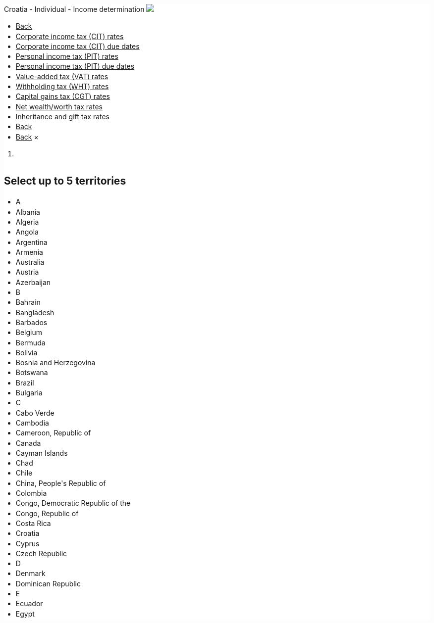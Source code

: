 Croatia - Individual - Income determination
[![](../../-/media/world-wide-tax-summaries/dev/new-pwclogo.ashx%3Frev=857d31d9188a45cb89c2a139fca9bbc2&revision=857d31d9-188a-45cb-89c2-a139fca9bbc2&hash=185803B13B63A76ED59B9489B23256389302FCC5)](../../index.html)
+ [Back](income-determination.html#)
+ [Corporate income tax (CIT) rates](../../quick-charts/corporate-income-tax-cit-rates.html)
+ [Corporate income tax (CIT) due dates](../../quick-charts/corporate-income-tax-cit-due-dates.html)
+ [Personal income tax (PIT) rates](../../quick-charts/personal-income-tax-pit-rates.html)
+ [Personal income tax (PIT) due dates](../../quick-charts/personal-income-tax-pit-due-dates.html)
+ [Value-added tax (VAT) rates](../../quick-charts/value-added-tax-vat-rates.html)
+ [Withholding tax (WHT) rates](../../quick-charts/withholding-tax-wht-rates.html)
+ [Capital gains tax (CGT) rates](../../quick-charts/capital-gains-tax-cgt-rates.html)
+ [Net wealth/worth tax rates](../../quick-charts/net-wealth-worth-tax-rates.html)
+ [Inheritance and gift tax rates](../../quick-charts/inheritance-and-gift-tax-rates.html)
+ [Back](income-determination.html#)
+ [Back](income-determination.html#)
×
1.
## Select up to 5 territories
* A
* Albania
* Algeria
* Angola
* Argentina
* Armenia
* Australia
* Austria
* Azerbaijan
* B
* Bahrain
* Bangladesh
* Barbados
* Belgium
* Bermuda
* Bolivia
* Bosnia and Herzegovina
* Botswana
* Brazil
* Bulgaria
* C
* Cabo Verde
* Cambodia
* Cameroon, Republic of
* Canada
* Cayman Islands
* Chad
* Chile
* China, People's Republic of
* Colombia
* Congo, Democratic Republic of the
* Congo, Republic of
* Costa Rica
* Croatia
* Cyprus
* Czech Republic
* D
* Denmark
* Dominican Republic
* E
* Ecuador
* Egypt